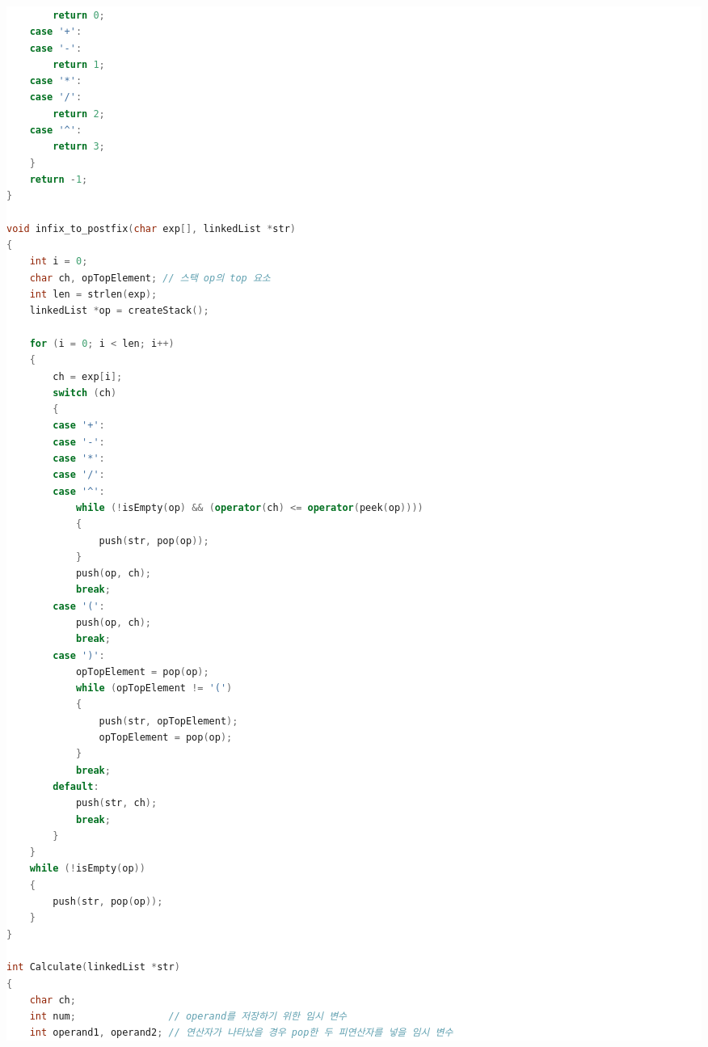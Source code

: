 ```c++
        return 0;
    case '+':
    case '-':
        return 1;
    case '*':
    case '/':
        return 2;
    case '^':
        return 3;
    }
    return -1;
}

void infix_to_postfix(char exp[], linkedList *str)
{
    int i = 0;
    char ch, opTopElement; // 스택 op의 top 요소
    int len = strlen(exp);
    linkedList *op = createStack();

    for (i = 0; i < len; i++)
    {
        ch = exp[i];
        switch (ch)
        {
        case '+':
        case '-':
        case '*':
        case '/':
        case '^':
            while (!isEmpty(op) && (operator(ch) <= operator(peek(op))))
            {
                push(str, pop(op));
            }
            push(op, ch);
            break;
        case '(':
            push(op, ch);
            break;
        case ')':
            opTopElement = pop(op);
            while (opTopElement != '(')
            {
                push(str, opTopElement);
                opTopElement = pop(op);
            }
            break;
        default:
            push(str, ch);
            break;
        }
    }
    while (!isEmpty(op))
    {
        push(str, pop(op));
    }
}

int Calculate(linkedList *str)
{
    char ch;
    int num;                // operand를 저장하기 위한 임시 변수
    int operand1, operand2; // 연산자가 나타났을 경우 pop한 두 피연산자를 넣을 임시 변수
```